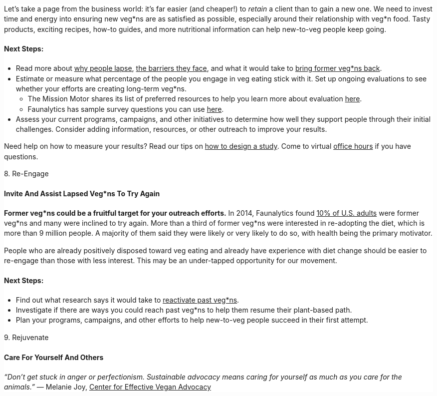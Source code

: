Let’s take a page from the business world: it’s far easier (and cheaper!) to *retain* a client than to gain a new one. We need to invest time and energy into ensuring new veg\*ns are as satisfied as possible, especially around their relationship with veg\*n food. Tasty products, exciting recipes, how-to guides, and more nutritional information can help new-to-veg people keep going.

#### Next Steps:

- Read more about [why people lapse](https://faunalytics.org/a-summary-of-faunalytics-study-of-current-and-former-vegetarians-and-vegans/), [the barriers they face](https://faunalytics.org/going-veg-barriers-and-strategies/), and what it would take to [bring former veg\*ns back](https://faunalytics.org/veg-obstacle-analysis/).
- Estimate or measure what percentage of the people you engage in veg eating stick with it. Set up ongoing evaluations to see whether your efforts are creating long-term veg\*ns.
	- The Mission Motor shares its list of preferred resources to help you learn more about evaluation [here](https://docs.google.com/document/d/1anRREGe-Bi4dm01XnR1PmKSmDJl51d53/edit).
	- Faunalytics has sample survey questions you can use [here](https://faunalytics.org/survey-questions/).
- Assess your current programs, campaigns, and other initiatives to determine how well they support people through their initial challenges. Consider adding information, resources, or other outreach to improve your results.

Need help on how to measure your results? Read our tips on [how to design a study](https://faunalytics.org/designing-a-study/). Come to virtual [office hours](https://faunalytics.org/ask-us/) if you have questions.

8\. Re-Engage

#### Invite And Assist Lapsed Veg\*ns To Try Again

**Former veg\*ns could be a fruitful target for your outreach efforts.** In 2014, Faunalytics found [10% of U.S. adults](https://faunalytics.org/a-summary-of-faunalytics-study-of-current-and-former-vegetarians-and-vegans/) were former veg\*ns and many were inclined to try again. More than a third of former veg\*ns were interested in re-adopting the diet, which is more than 9 million people. A majority of them said they were likely or very likely to do so, with health being the primary motivator.

People who are already positively disposed toward veg eating and already have experience with diet change should be easier to re-engage than those with less interest. This may be an under-tapped opportunity for our movement.

#### Next Steps:

- Find out what research says it would take to [reactivate past veg\*ns](https://faunalytics.org/veg-obstacle-analysis/).
- Investigate if there are ways you could reach past veg\*ns to help them resume their plant-based path.
- Plan your programs, campaigns, and other efforts to help new-to-veg people succeed in their first attempt.

9\. Rejuvenate

#### Care For Yourself And Others

*“Don’t get stuck in anger or perfectionism. Sustainable advocacy means caring for yourself as much as you care for the animals.”* — Melanie Joy, [Center for Effective Vegan Advocacy](https://veganadvocacy.org/)
